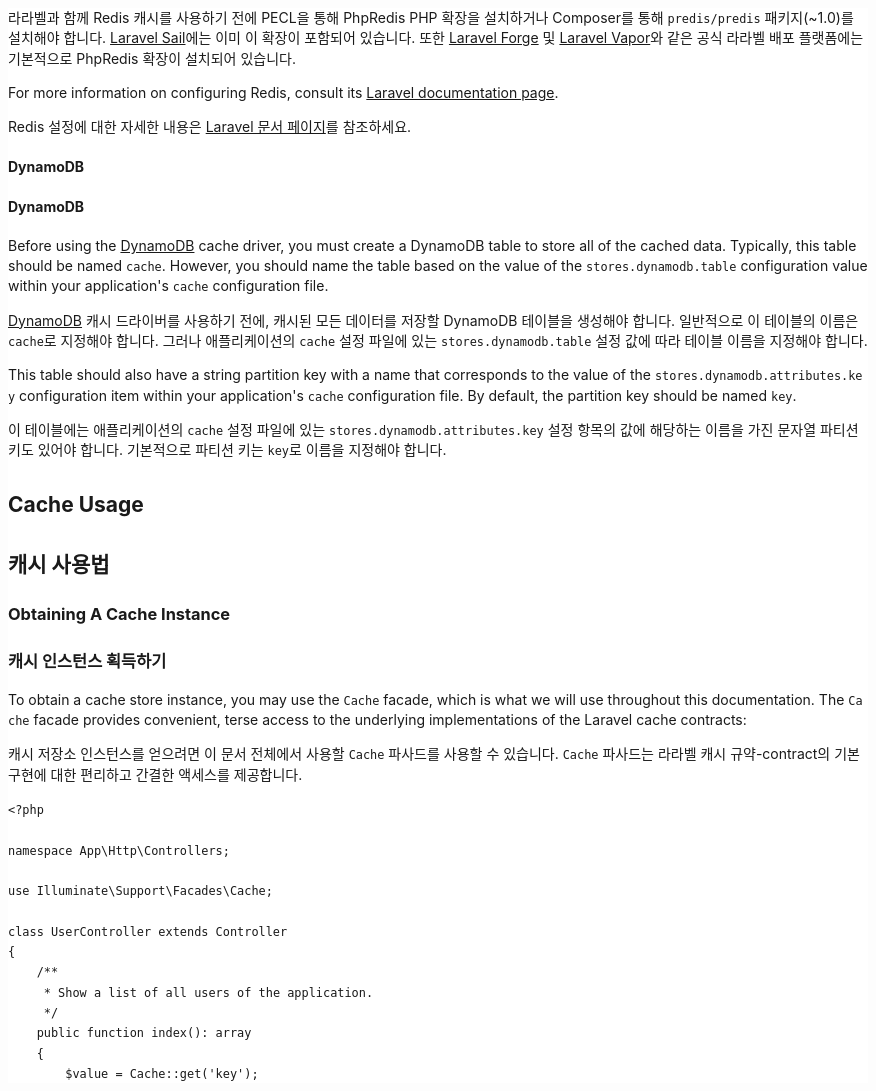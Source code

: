 라라벨과 함께 Redis 캐시를 사용하기 전에 PECL을 통해 PhpRedis PHP 확장을 설치하거나 Composer를 통해 `predis/predis` 패키지(~1.0)를 설치해야 합니다. [Laravel Sail](/docs/{{version}}/sail)에는 이미 이 확장이 포함되어 있습니다. 또한 [Laravel Forge](https://forge.laravel.com) 및 [Laravel Vapor](https://vapor.laravel.com)와 같은 공식 라라벨 배포 플랫폼에는 기본적으로 PhpRedis 확장이 설치되어 있습니다.

For more information on configuring Redis, consult its [Laravel documentation page](/docs/{{version}}/redis#configuration).

Redis 설정에 대한 자세한 내용은 [Laravel 문서 페이지](/docs/{{version}}/redis#configuration)를 참조하세요.

<a name="dynamodb"></a>
#### DynamoDB
#### DynamoDB

Before using the [DynamoDB](https://aws.amazon.com/dynamodb) cache driver, you must create a DynamoDB table to store all of the cached data. Typically, this table should be named `cache`. However, you should name the table based on the value of the `stores.dynamodb.table` configuration value within your application's `cache` configuration file.

[DynamoDB](https://aws.amazon.comdynamodb) 캐시 드라이버를 사용하기 전에, 캐시된 모든 데이터를 저장할 DynamoDB 테이블을 생성해야 합니다. 일반적으로 이 테이블의 이름은 `cache`로 지정해야 합니다. 그러나 애플리케이션의 `cache` 설정 파일에 있는 `stores.dynamodb.table` 설정 값에 따라 테이블 이름을 지정해야 합니다.

This table should also have a string partition key with a name that corresponds to the value of the `stores.dynamodb.attributes.key` configuration item within your application's `cache` configuration file. By default, the partition key should be named `key`.

이 테이블에는 애플리케이션의 `cache` 설정 파일에 있는 `stores.dynamodb.attributes.key` 설정 항목의 값에 해당하는 이름을 가진 문자열 파티션 키도 있어야 합니다. 기본적으로 파티션 키는 `key`로 이름을 지정해야 합니다.

<a name="cache-usage"></a>
## Cache Usage
## 캐시 사용법

<a name="obtaining-a-cache-instance"></a>
### Obtaining A Cache Instance
### 캐시 인스턴스 획득하기

To obtain a cache store instance, you may use the `Cache` facade, which is what we will use throughout this documentation. The `Cache` facade provides convenient, terse access to the underlying implementations of the Laravel cache contracts:

캐시 저장소 인스턴스를 얻으려면 이 문서 전체에서 사용할 `Cache` 파사드를 사용할 수 있습니다. `Cache` 파사드는 라라벨 캐시 규약-contract의 기본 구현에 대한 편리하고 간결한 액세스를 제공합니다.

    <?php

    namespace App\Http\Controllers;

    use Illuminate\Support\Facades\Cache;

    class UserController extends Controller
    {
        /**
         * Show a list of all users of the application.
         */
        public function index(): array
        {
            $value = Cache::get('key');
